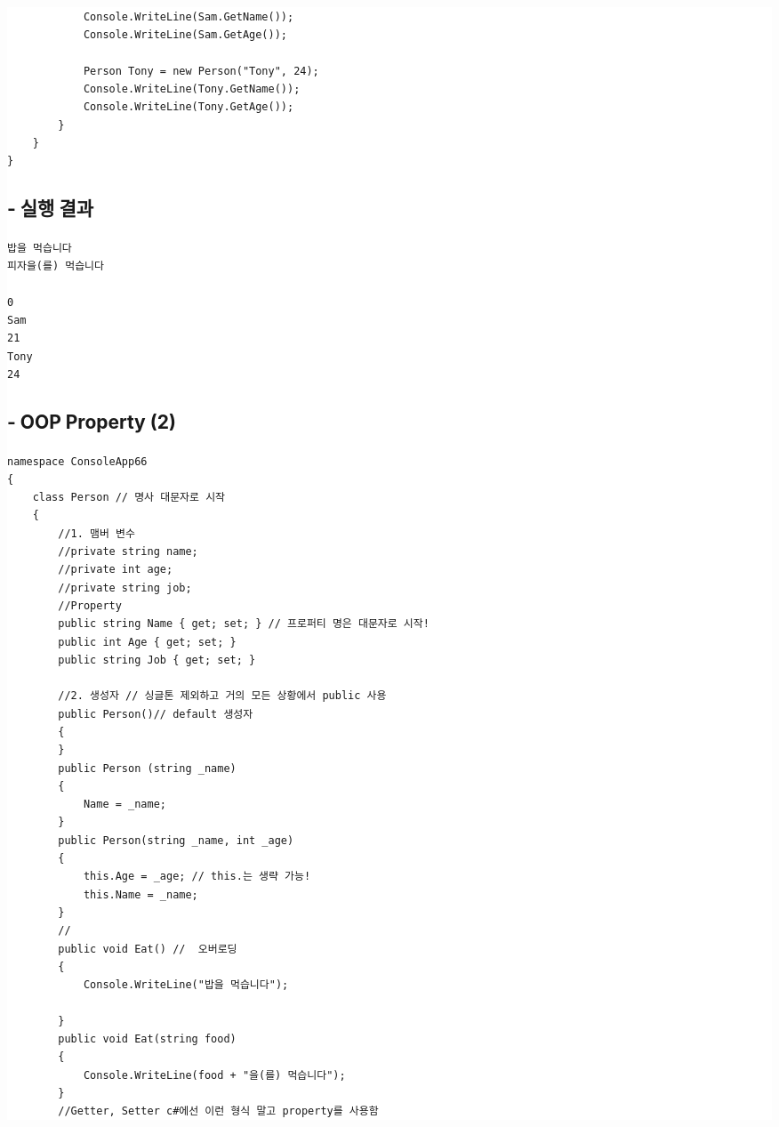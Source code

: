 ```
            Console.WriteLine(Sam.GetName());
            Console.WriteLine(Sam.GetAge());

            Person Tony = new Person("Tony", 24);
            Console.WriteLine(Tony.GetName());
            Console.WriteLine(Tony.GetAge());
        }
    }
}
```

## - 실행 결과

```
밥을 먹습니다
피자을(를) 먹습니다

0
Sam
21
Tony
24
```
## - OOP Property (2)

```
namespace ConsoleApp66
{
    class Person // 명사 대문자로 시작
    {
        //1. 맴버 변수
        //private string name;
        //private int age;
        //private string job;
        //Property
        public string Name { get; set; } // 프로퍼티 명은 대문자로 시작!
        public int Age { get; set; }
        public string Job { get; set; }

        //2. 생성자 // 싱글톤 제외하고 거의 모든 상황에서 public 사용
        public Person()// default 생성자
        { 
        }
        public Person (string _name)
        {
            Name = _name;
        }
        public Person(string _name, int _age) 
        {
            this.Age = _age; // this.는 생략 가능!
            this.Name = _name;
        }
        //
        public void Eat() //  오버로딩
        {
            Console.WriteLine("밥을 먹습니다");

        }
        public void Eat(string food)
        {
            Console.WriteLine(food + "을(를) 먹습니다");
        }
        //Getter, Setter c#에선 이런 형식 말고 property를 사용함
```
